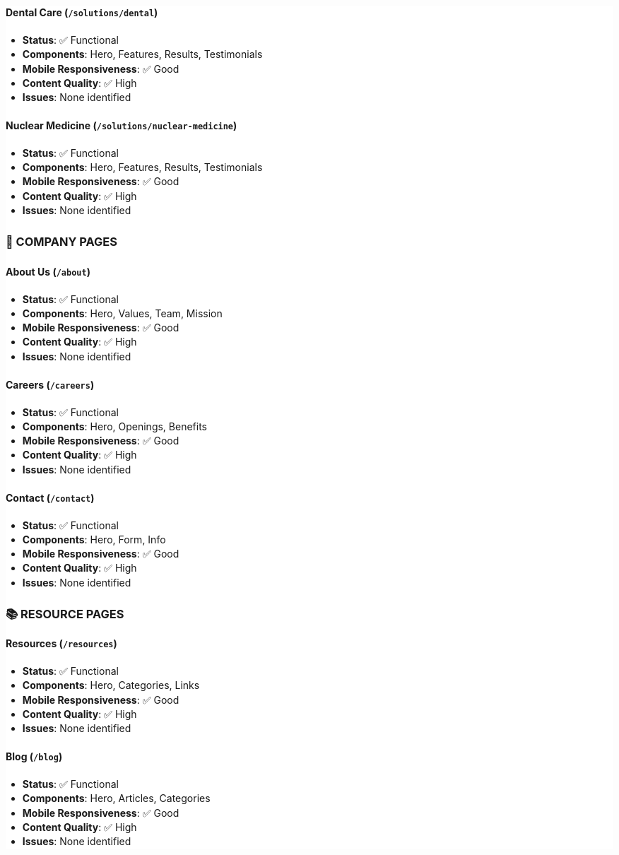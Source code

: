 #### **Dental Care (`/solutions/dental`)**
- **Status**: ✅ Functional
- **Components**: Hero, Features, Results, Testimonials
- **Mobile Responsiveness**: ✅ Good
- **Content Quality**: ✅ High
- **Issues**: None identified

#### **Nuclear Medicine (`/solutions/nuclear-medicine`)**
- **Status**: ✅ Functional
- **Components**: Hero, Features, Results, Testimonials
- **Mobile Responsiveness**: ✅ Good
- **Content Quality**: ✅ High
- **Issues**: None identified

### **🏢 COMPANY PAGES**

#### **About Us (`/about`)**
- **Status**: ✅ Functional
- **Components**: Hero, Values, Team, Mission
- **Mobile Responsiveness**: ✅ Good
- **Content Quality**: ✅ High
- **Issues**: None identified

#### **Careers (`/careers`)**
- **Status**: ✅ Functional
- **Components**: Hero, Openings, Benefits
- **Mobile Responsiveness**: ✅ Good
- **Content Quality**: ✅ High
- **Issues**: None identified

#### **Contact (`/contact`)**
- **Status**: ✅ Functional
- **Components**: Hero, Form, Info
- **Mobile Responsiveness**: ✅ Good
- **Content Quality**: ✅ High
- **Issues**: None identified

### **📚 RESOURCE PAGES**

#### **Resources (`/resources`)**
- **Status**: ✅ Functional
- **Components**: Hero, Categories, Links
- **Mobile Responsiveness**: ✅ Good
- **Content Quality**: ✅ High
- **Issues**: None identified

#### **Blog (`/blog`)**
- **Status**: ✅ Functional
- **Components**: Hero, Articles, Categories
- **Mobile Responsiveness**: ✅ Good
- **Content Quality**: ✅ High
- **Issues**: None identified
